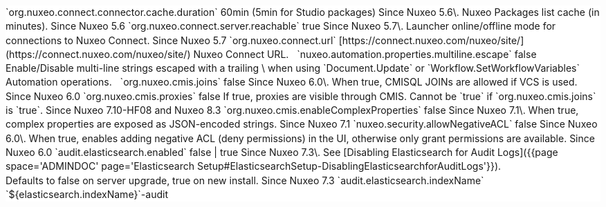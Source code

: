 <tr>
<td colspan="1">`org.nuxeo.connect.connector.cache.duration`</td>
<td colspan="1">60min (5min for Studio packages)</td>
<td colspan="1">Since Nuxeo 5.6\. Nuxeo Packages list cache (in minutes).</td>
<td colspan="1">Since Nuxeo 5.6</td>
</tr>
<tr>
<td colspan="1">`org.nuxeo.connect.server.reachable`</td>
<td colspan="1">true</td>
<td colspan="1">Since Nuxeo 5.7\. Launcher online/offline mode for connections to Nuxeo Connect.</td>
<td colspan="1">Since Nuxeo 5.7</td>
</tr>
<tr>
<td colspan="1">`org.nuxeo.connect.url`</td>
<td colspan="1">[https://connect.nuxeo.com/nuxeo/site/](https://connect.nuxeo.com/nuxeo/site/)</td>
<td colspan="1">Nuxeo Connect URL.</td>
<td colspan="1">&nbsp;</td>
</tr>
<tr>
<td colspan="1">`nuxeo.automation.properties.multiline.escape`</td>
<td colspan="1">false</td>
<td colspan="1">Enable/Disable multi-line strings escaped with a trailing \ when using `Document.Update` or `Workflow.SetWorkflowVariables` Automation operations.</td>
<td colspan="1">&nbsp;</td>
</tr>
<tr>
<td colspan="1">`org.nuxeo.cmis.joins`</td>
<td colspan="1">false</td>
<td colspan="1">Since Nuxeo 6.0\. When true, CMISQL JOINs are allowed if VCS is used.</td>
<td colspan="1">Since Nuxeo 6.0</td>
</tr>
<tr>
<td colspan="1">`org.nuxeo.cmis.proxies`</td>
<td colspan="1">false</td>
<td colspan="1">If true, proxies are visible through CMIS. Cannot be `true` if `org.nuxeo.cmis.joins` is `true`.</td>
<td colspan="1">Since Nuxeo 7.10-HF08 and Nuxeo 8.3</td>
</tr>
<tr>
<td colspan="1">`org.nuxeo.cmis.enableComplexProperties`</td>
<td colspan="1">false</td>
<td colspan="1">Since Nuxeo 7.1\. When true, complex properties are exposed as JSON-encoded strings.</td>
<td colspan="1">Since Nuxeo 7.1</td>
</tr>
<tr>
<td colspan="1">`nuxeo.security.allowNegativeACL`</td>
<td colspan="1">false</td>
<td colspan="1">Since Nuxeo 6.0\. When true, enables adding negative ACL (deny permissions) in the UI, otherwise only grant permissions are available.</td>
<td colspan="1">Since Nuxeo 6.0</td>
</tr>
<tr>
<td colspan="1">`audit.elasticsearch.enabled`</td>
<td colspan="1">false | true</td>
<td colspan="1">Since Nuxeo 7.3\. See [Disabling Elasticsearch for Audit Logs]({{page space='ADMINDOC' page='Elasticsearch Setup#ElasticsearchSetup-DisablingElasticsearchforAuditLogs'}}).<br/>
Defaults to false on server upgrade, true on new install.</td>
<td colspan="1">Since Nuxeo 7.3</td>
</tr>
<tr>
<td colspan="1">`audit.elasticsearch.indexName`</td>
<td colspan="1">`${elasticsearch.indexName}`-audit</td>
